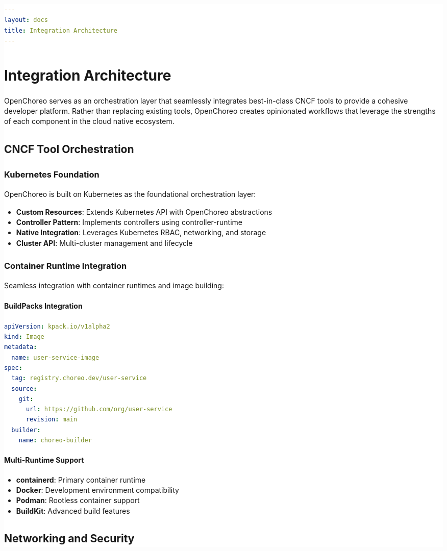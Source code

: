 ```yaml
---
layout: docs
title: Integration Architecture
---
```


# Integration Architecture

OpenChoreo serves as an orchestration layer that seamlessly integrates best-in-class CNCF tools to provide a cohesive developer platform. Rather than replacing existing tools, OpenChoreo creates opinionated workflows that leverage the strengths of each component in the cloud native ecosystem.

## CNCF Tool Orchestration

### Kubernetes Foundation
OpenChoreo is built on Kubernetes as the foundational orchestration layer:
- **Custom Resources**: Extends Kubernetes API with OpenChoreo abstractions
- **Controller Pattern**: Implements controllers using controller-runtime
- **Native Integration**: Leverages Kubernetes RBAC, networking, and storage
- **Cluster API**: Multi-cluster management and lifecycle

### Container Runtime Integration
Seamless integration with container runtimes and image building:

#### BuildPacks Integration
```yaml
apiVersion: kpack.io/v1alpha2
kind: Image
metadata:
  name: user-service-image
spec:
  tag: registry.choreo.dev/user-service
  source:
    git:
      url: https://github.com/org/user-service
      revision: main
  builder:
    name: choreo-builder
```

#### Multi-Runtime Support
- **containerd**: Primary container runtime
- **Docker**: Development environment compatibility
- **Podman**: Rootless container support
- **BuildKit**: Advanced build features

## Networking and Security

